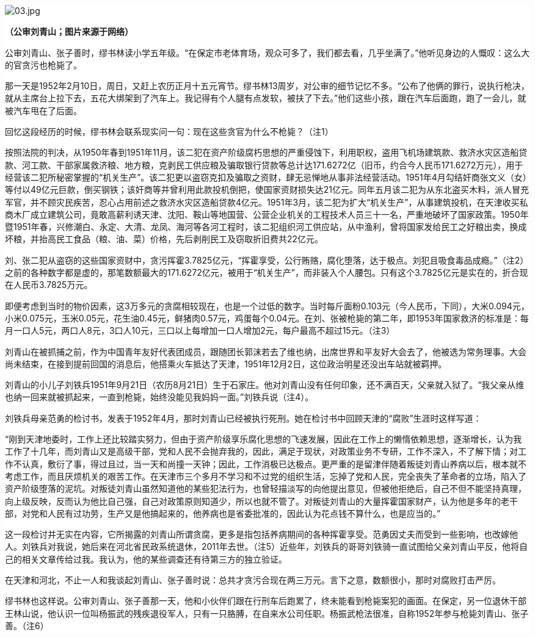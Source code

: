  </p>
 <p>
  <img align="top" alt="03.jpg" border="0" height="345" src="http://mjlsh.usc.cuhk.edu.hk/medias/contents/1668/03.jpg" width="590"/>
 </p>
 <p>
  <strong>
   （公审刘青山；图片来源于网络）
  </strong>
 </p>
 <p>
  公审刘青山、张子善时，缪书林读小学五年级。“在保定市老体育场，观众可多了，我们都去看，几乎坐满了。”他听见身边的人慨叹：这么大的官贪污也枪毙了。
 </p>
 <p>
  那一天是1952年2月10日，周日，又赶上农历正月十五元宵节。缪书林13周岁，对公审的细节记忆不多。“公布了他俩的罪行，说执行枪决，就从主席台上拉下去，五花大绑架到了汽车上。我记得有个人腿有点发软，被扶了下去。”他们这些小孩，跟在汽车后面跑，跑了一会儿，就被汽车甩在了后面。
 </p>
 <p>
  回忆这段经历的时候，缪书林会联系现实问一句：现在这些贪官为什么不枪毙？（注1）
 </p>
 <p>
  按照法院的判决，从1950年春到1951年11月，该二犯在资产阶级腐朽思想的严重侵蚀下，利用职权，盗用飞机场建筑款、救济水灾区造船贷款、河工款、干部家属救济粮、地方粮，克剥民工供应粮及骗取银行贷款等总计达171.6272亿（旧币，约合今人民币171.6272万元），用于经营该二犯所秘密掌握的“机关生产”。该二犯更以盗窃克扣及骗取之资财，肆无忌惮地从事非法经营活动。1951年4月勾结奸商张文义（女）等付以49亿元巨款，倒买钢铁；该奸商等并曾利用此款投机倒把，使国家资财损失达21亿元。同年五月该二犯为从东北盗买木料，派人冒充军官，并不顾灾民疾苦，忍心占用前述之救济水灾区造船贷款4亿元。1951年3月，该二犯为扩大“机关生产”，从事建筑投机，在天津收买私商木厂成立建筑公司，竟敢高薪利诱天津、沈阳、鞍山等地国营、公营企业机关的工程技术人员三十一名，严重地破坏了国家政策。1950年暨1951年春，兴修潮白、永定、大清、龙凤、海河等各河工程时，该二犯组织河工供应站，从中渔利，曾将国家发给民工之好粮出卖，换成坏粮，并抬高民工食品（粮、油、菜）价格，先后剥削民工及窃取折旧费共22亿元。
 </p>
 <p>
  刘、张二犯从盗窃的这些国家资财中，贪污挥霍3.7825亿元，“挥霍享受，公行贿赂，腐化堕落，达于极点。刘犯且吸食毒品成瘾。”（注2）之前的各种数字都是虚的，那笔数额最大的171.6272亿元，被用于“机关生产”，而非装入个人腰包。只有这个3.7825亿元是实在的，折合现在人民币3.7825万元。
 </p>
 <p>
  即便考虑到当时的物价因素，这3万多元的贪腐相较现在，也是一个过低的数字。当时每斤面粉0.103元（今人民币，下同），大米0.094元，小米0.075元，玉米0.05元，花生油0.45元，鲜猪肉0.57元，鸡蛋每个0.04元。在刘、张被枪毙的第二年，即1953年国家救济的标准是：每月一口人5元，两口人8元，3口人10元，三口以上每增加一口人增加2元，每户最高不超过15元。（注3）
 </p>
 <p>
  刘青山在被抓捕之前，作为中国青年友好代表团成员，跟随团长郭沫若去了维也纳，出席世界和平友好大会去了，他被选为常务理事。大会尚未结束，在接到提前回国的消息后，他搭乘火车抵达了天津，1951年12月2日，这位政治明星还没出车站就被羁押。
 </p>
 <p>
  刘青山的小儿子刘铁兵1951年9月21日（农历8月21日）生于石家庄。他对刘青山没有任何印象，还不满百天，父亲就入狱了。“我父亲从维也纳一回来就被抓起来，一直到枪毙，始终没能见我妈妈一面。”刘铁兵说（注4）。
 </p>
 <p>
  刘铁兵母亲范勇的检讨书，发表于1952年4月，那时刘青山已经被执行死刑。她在检讨书中回顾天津的“腐败”生涯时这样写道：
 </p>
 <p>
  “刚到天津地委时，工作上还比较踏实努力，但由于资产阶级享乐腐化思想的飞速发展，因此在工作上的懒惰依赖思想，逐渐增长，认为我工作了十几年，而刘青山又是高级干部，党和人民不会抛弃我的，因此，满足于现状，对政策业务不专研，工作不深入，不了解下情；对工作不认真，敷衍了事，得过且过，当一天和尚撞一天钟；因此，工作消极已达极点。更严重的是留津伴随着叛徒刘青山养病以后，根本就不考虑工作，而且厌烦机关的艰苦工作。在天津市三个多月不学习和不过党的组织生活，忘掉了党和人民，完全丧失了革命者的立场，陷入了资产阶级堕落的泥坑。对叛徒刘青山虽然知道他的某些犯法行为，也曾轻描淡写的向他提出意见，但被他拒绝后，自己不但不能坚持真理，向上级反映，反而认为他比自己强，自己对政策原则知道少，所以也就不管了。对叛徒刘青山的大量挥霍国家财产，认为他是多年的老干部，对党和人民有过功劳，生产又是他搞起来的，他养病也是省委批准的，因此认为花点钱不算什么，也是应当的。”
 </p>
 <p>
  这一段检讨并无实在内容，它所揭露的刘青山所谓贪腐，更多是指包括养病期间的各种挥霍享受。范勇因丈夫而受到一些影响，也改嫁他人。刘铁兵对我说，她后来在河北省民政系统退休，2011年去世。（注5）近些年，刘铁兵的哥哥刘铁骑一直试图给父亲刘青山平反，他将自己的相关文章传给过我。我认为，他的某些调查还有待第三方的独立验证。
 </p>
 <p>
  在天津和河北，不止一人和我谈起刘青山、张子善时说：总共才贪污合现在两三万元。言下之意，数额很小，那时对腐败打击严厉。
 </p>
 <p>
  缪书林也这样说。公审刘青山、张子善那一天，他和小伙伴们跟在行刑车后跑累了，终未能看到枪毙案犯的画面。在保定，另一位退休干部王林山说，他认识一位叫杨振武的残疾退役军人，只有一只胳膊，在自来水公司任职。杨振武枪法很准，自称1952年参与枪毙刘青山、张子善。（注6）
 </p>